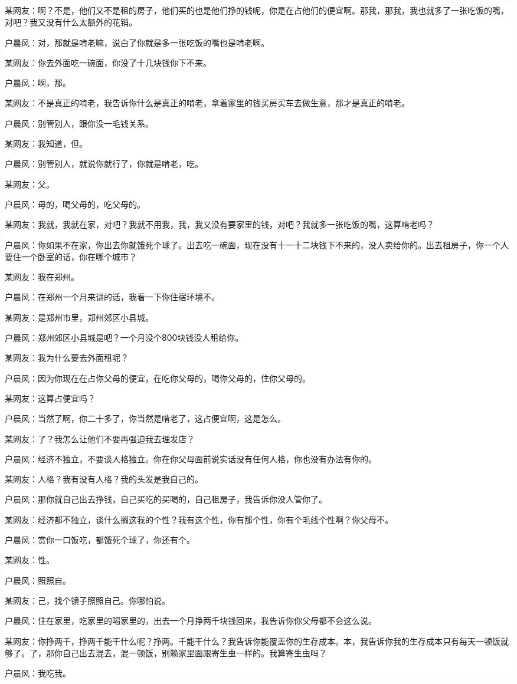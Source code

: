 某网友：啊？不是，他们又不是租的房子，他们买的也是他们挣的钱呢，你是在占他们的便宜啊。那我，那我，我也就多了一张吃饭的嘴，对吧？我又没有什么太额外的花销。

户晨风：对，那就是啃老嘛，说白了你就是多一张吃饭的嘴也是啃老啊。

某网友：你去外面吃一碗面，你没了十几块钱你下不来。

户晨风：啊，那。

某网友：不是真正的啃老，我告诉你什么是真正的啃老，拿着家里的钱买房买车去做生意，那才是真正的啃老。

户晨风：别管别人，跟你没一毛钱关系。

某网友：我知道，但。

户晨风：别管别人，就说你就行了，你就是啃老，吃。

某网友：父。

户晨风：母的，喝父母的，吃父母的。

某网友：我就，我就在家，对吧？我就不用我，我，我又没有要家里的钱，对吧？我就多一张吃饭的嘴，这算啃老吗？

户晨风：你如果不在家，你出去你就饿死个球了。出去吃一碗面，现在没有十一十二块钱下不来的，没人卖给你的。出去租房子，你一个人要住一个卧室的话，你在哪个城市？

某网友：我在郑州。

户晨风：在郑州一个月来讲的话，我看一下你住宿环境不。

某网友：是郑州市里，郑州郊区小县城。

户晨风：郑州郊区小县城是吧？一个月没个800块钱没人租给你。

某网友：我为什么要去外面租呢？

户晨风：因为你现在在占你父母的便宜，在吃你父母的，喝你父母的，住你父母的。

某网友：这算占便宜吗？

户晨风：当然了啊，你二十多了，你当然是啃老了，这占便宜啊，这是怎么。

某网友：了？我怎么让他们不要再强迫我去理发店？

户晨风：经济不独立，不要谈人格独立。你在你父母面前说实话没有任何人格，你也没有办法有你的。

某网友：人格？我有没有人格？我的头发是我自己的。

户晨风：那你就自己出去挣钱，自己买吃的买喝的，自己租房子，我告诉你没人管你了。

某网友：经济都不独立，谈什么搁这我的个性？我有这个性，你有那个性，你有个毛线个性啊？你父母不。

户晨风：赏你一口饭吃，都饿死个球了，你还有个。

某网友：性。

户晨风：照照自。

某网友：己，找个镜子照照自己。你哪怕说。

户晨风：住在家里，吃家里的喝家里的，出去一个月挣两千块钱回来，我告诉你你父母都不会这么说。

某网友：你挣两千，挣两千能干什么呢？挣两。千能干什么？我告诉你能覆盖你的生存成本。本，我告诉你我的生存成本只有每天一顿饭就够了。了，那你自己出去混去，混一顿饭，别赖家里面跟寄生虫一样的。我算寄生虫吗？

户晨风：我吃我。
